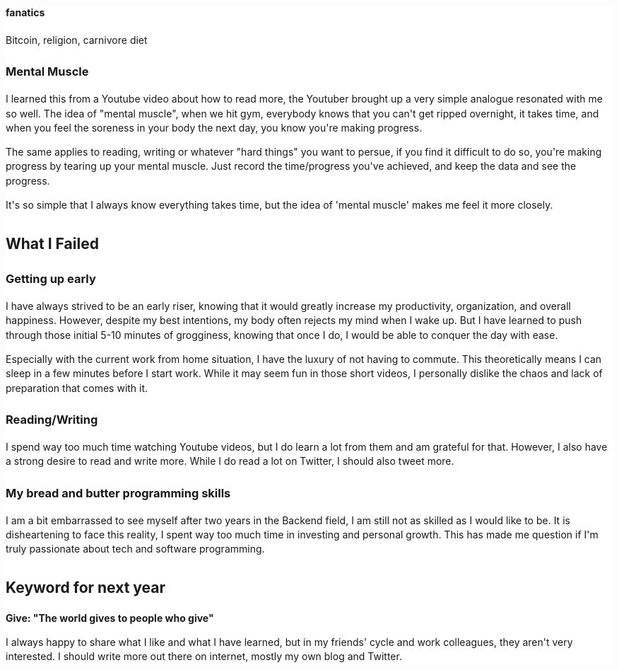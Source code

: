 #### fanatics 
Bitcoin, religion, carnivore diet 

### Mental Muscle 

I learned this from a Youtube video about how to read more, the Youtuber brought up a very simple analogue resonated with me so well. The idea of "mental muscle", when we hit gym, everybody knows that you can't get ripped overnight, it takes time, and when you feel the soreness in your body the next day, you know you're making progress. 

The same applies to reading, writing or whatever "hard things" you want to persue, if you find it difficult to do so, you're making progress by tearing up your mental muscle. Just record the time/progress you've achieved, and keep the data and see the progress. 

It's so simple that I always know everything takes time, but the idea of 'mental muscle' makes me feel it more closely.  



## What I Failed 

### Getting up early 

I have always strived to be an early riser, knowing that it would greatly increase my productivity, organization, and overall happiness. However, despite my best intentions, my body often rejects my mind when I wake up. But I have learned to push through those initial 5-10 minutes of grogginess, knowing that once I do, I would be able to conquer the day with ease.

Especially with the current work from home situation, I have the luxury of not having to commute. This theoretically means I can sleep in a few minutes before I start work. While it may seem fun in those short videos, I personally dislike the chaos and lack of preparation that comes with it.

### Reading/Writing  

I spend way too much time watching Youtube videos, but I do learn a lot from them and am grateful for that. However, I also have a strong desire to read and write more. While I do read a lot on Twitter, I should also tweet more. 


### My bread and butter programming skills  

I am a bit embarrassed to see myself after two years in the Backend field, I am still not as skilled as I would like to be. It is disheartening to face this reality, I spent way too much time in investing and personal growth. This has made me question if I'm truly passionate about tech and software programming.


## Keyword for next year 

**Give: "The world gives to people who give"**

I always happy to share what I like and what I have learned, but in my friends' cycle and work colleagues, they aren't very interested. I should write more out there on internet, mostly my own blog and Twitter.  

